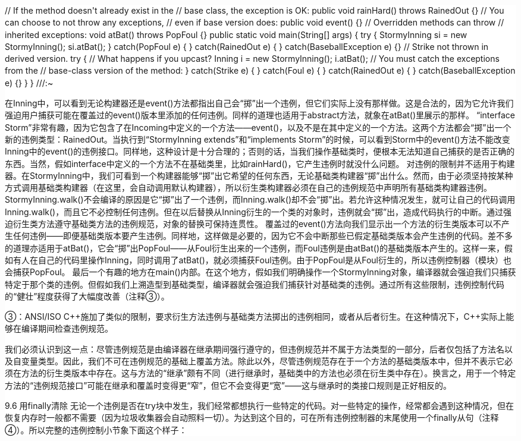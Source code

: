   // If the method doesn't already exist in the
  // base class, the exception is OK:
  public void rainHard() throws RainedOut {}
  // You can choose to not throw any exceptions,
  // even if base version does:
  public void event() {}
  // Overridden methods can throw 
  // inherited exceptions:
  void atBat() throws PopFoul {}
  public static void main(String[] args) {
    try {
      StormyInning si = new StormyInning();
      si.atBat();
    } catch(PopFoul e) {
    } catch(RainedOut e) {
    } catch(BaseballException e) {}
    // Strike not thrown in derived version.
    try {
      // What happens if you upcast?
      Inning i = new StormyInning();
      i.atBat();
      // You must catch the exceptions from the
      // base-class version of the method:
    } catch(Strike e) {
    } catch(Foul e) {
    } catch(RainedOut e) {
    } catch(BaseballException e) {}
  }
} ///:~

在Inning中，可以看到无论构建器还是event()方法都指出自己会“掷”出一个违例，但它们实际上没有那样做。这是合法的，因为它允许我们强迫用户捕获可能在覆盖过的event()版本里添加的任何违例。同样的道理也适用于abstract方法，就象在atBat()里展示的那样。
“interface Storm”非常有趣，因为它包含了在Incoming中定义的一个方法——event()，以及不是在其中定义的一个方法。这两个方法都会“掷”出一个新的违例类型：RainedOut。当执行到“StormyInning extends”和“implements Storm”的时候，可以看到Storm中的event()方法不能改变Inning中的event()的违例接口。同样地，这种设计是十分合理的；否则的话，当我们操作基础类时，便根本无法知道自己捕获的是否正确的东西。当然，假如interface中定义的一个方法不在基础类里，比如rainHard()，它产生违例时就没什么问题。
对违例的限制并不适用于构建器。在StormyInning中，我们可看到一个构建器能够“掷”出它希望的任何东西，无论基础类构建器“掷”出什么。然而，由于必须坚持按某种方式调用基础类构建器（在这里，会自动调用默认构建器），所以衍生类构建器必须在自己的违例规范中声明所有基础类构建器违例。
StormyInning.walk()不会编译的原因是它“掷”出了一个违例，而Inning.walk()却不会“掷”出。若允许这种情况发生，就可让自己的代码调用Inning.walk()，而且它不必控制任何违例。但在以后替换从Inning衍生的一个类的对象时，违例就会“掷”出，造成代码执行的中断。通过强迫衍生类方法遵守基础类方法的违例规范，对象的替换可保持连贯性。
覆盖过的event()方法向我们显示出一个方法的衍生类版本可以不产生任何违例——即便基础类版本要产生违例。同样地，这样做是必要的，因为它不会中断那些已假定基础类版本会产生违例的代码。差不多的道理亦适用于atBat()，它会“掷”出PopFoul——从Foul衍生出来的一个违例，而Foul违例是由atBat()的基础类版本产生的。这样一来，假如有人在自己的代码里操作Inning，同时调用了atBat()，就必须捕获Foul违例。由于PopFoul是从Foul衍生的，所以违例控制器（模块）也会捕获PopFoul。
最后一个有趣的地方在main()内部。在这个地方，假如我们明确操作一个StormyInning对象，编译器就会强迫我们只捕获特定于那个类的违例。但假如我们上溯造型到基础类型，编译器就会强迫我们捕获针对基础类的违例。通过所有这些限制，违例控制代码的“健壮”程度获得了大幅度改善（注释③）。

③：ANSI/ISO C++施加了类似的限制，要求衍生方法违例与基础类方法掷出的违例相同，或者从后者衍生。在这种情况下，C++实际上能够在编译期间检查违例规范。

我们必须认识到这一点：尽管违例规范是由编译器在继承期间强行遵守的，但违例规范并不属于方法类型的一部分，后者仅包括了方法名以及自变量类型。因此，我们不可在违例规范的基础上覆盖方法。除此以外，尽管违例规范存在于一个方法的基础类版本中，但并不表示它必须在方法的衍生类版本中存在。这与方法的“继承”颇有不同（进行继承时，基础类中的方法也必须在衍生类中存在）。换言之，用于一个特定方法的“违例规范接口”可能在继承和覆盖时变得更“窄”，但它不会变得更“宽”——这与继承时的类接口规则是正好相反的。

9.6 用finally清除
无论一个违例是否在try块中发生，我们经常都想执行一些特定的代码。对一些特定的操作，经常都会遇到这种情况，但在恢复内存时一般都不需要（因为垃圾收集器会自动照料一切）。为达到这个目的，可在所有违例控制器的末尾使用一个finally从句（注释④）。所以完整的违例控制小节象下面这个样子：
